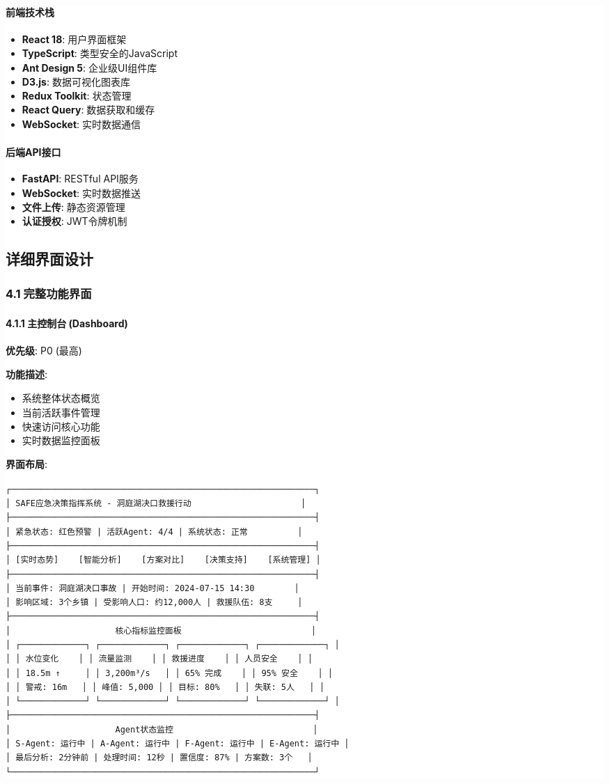 #### 前端技术栈
- **React 18**: 用户界面框架
- **TypeScript**: 类型安全的JavaScript
- **Ant Design 5**: 企业级UI组件库
- **D3.js**: 数据可视化图表库
- **Redux Toolkit**: 状态管理
- **React Query**: 数据获取和缓存
- **WebSocket**: 实时数据通信

#### 后端API接口
- **FastAPI**: RESTful API服务
- **WebSocket**: 实时数据推送
- **文件上传**: 静态资源管理
- **认证授权**: JWT令牌机制

## 详细界面设计

### 4.1 完整功能界面

#### 4.1.1 主控制台 (Dashboard)
**优先级**: P0 (最高)

**功能描述**:
- 系统整体状态概览
- 当前活跃事件管理
- 快速访问核心功能
- 实时数据监控面板

**界面布局**:
```
┌─────────────────────────────────────────────────────────────┐
│ SAFE应急决策指挥系统 - 洞庭湖决口救援行动                      │
├─────────────────────────────────────────────────────────────┤
│ 紧急状态: 红色预警 | 活跃Agent: 4/4 | 系统状态: 正常          │
├─────────────────────────────────────────────────────────────┤
│ [实时态势]    [智能分析]    [方案对比]    [决策支持]    [系统管理] │
├─────────────────────────────────────────────────────────────┤
│ 当前事件: 洞庭湖决口事故 | 开始时间: 2024-07-15 14:30        │
│ 影响区域: 3个乡镇 | 受影响人口: 约12,000人 | 救援队伍: 8支     │
├─────────────────────────────────────────────────────────────┤
│                     核心指标监控面板                          │
│ ┌─────────────┐ ┌─────────────┐ ┌─────────────┐ ┌─────────────┐ │
│ │ 水位变化    │ │ 流量监测    │ │ 救援进度    │ │ 人员安全    │ │
│ │ 18.5m ↑     │ │ 3,200m³/s   │ │ 65% 完成    │ │ 95% 安全    │ │
│ │ 警戒: 16m   │ │ 峰值: 5,000 │ │ 目标: 80%   │ │ 失联: 5人   │ │
│ └─────────────┘ └─────────────┘ └─────────────┘ └─────────────┘ │
├─────────────────────────────────────────────────────────────┤
│                     Agent状态监控                            │
│ S-Agent: 运行中 | A-Agent: 运行中 | F-Agent: 运行中 | E-Agent: 运行中 │
│ 最后分析: 2分钟前 | 处理时间: 12秒 | 置信度: 87% | 方案数: 3个   │
└─────────────────────────────────────────────────────────────┘
```
